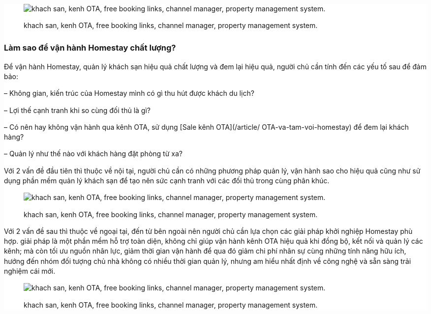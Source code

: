 <figure><img src="https://banmaixanh.vercel.app/image/article/khach-san-062.jpg" alt="khach san, kenh OTA, free booking links, channel manager, property management system." title="khach-san" height=100% width=100%><figcaption></p>khach san, kenh OTA, free booking links, channel manager, property management system.</p></figcaption></figure>

### Làm sao để vận hành Homestay chất lượng?

Để vận hành Homestay, quản lý khách sạn hiệu quả chất lượng và đem lại hiệu quả, người chủ cần tính đến các yếu tố sau để đảm bảo:

– Không gian, kiến trúc của Homestay mình có gì thu hút được khách du lịch?

– Lợi thế cạnh tranh khi so cùng đối thủ là gì?

– Có nên hay không vận hành qua kênh OTA, sử dụng [Sale kênh OTA](/article/ OTA-va-tam-voi-homestay) để đem lại khách hàng?

– Quản lý như thế nào với khách hàng đặt phòng từ xa?

Với 2 vấn đề đầu tiên thì thuộc về nội tại, người chủ cần có những phương pháp quản lý, vận hành sao cho hiệu quả cũng như sử dụng phần mềm quản lý khách sạn để tạo nên sức cạnh tranh với các đối thủ trong cùng phân khúc.

<figure><img src="https://banmaixanh.vercel.app/image/article/khach-san-062.jpg" alt="khach san, kenh OTA, free booking links, channel manager, property management system." title="khach-san" height=100% width=100%><figcaption></p>khach san, kenh OTA, free booking links, channel manager, property management system.</p></figcaption></figure>

Với 2 vấn đề sau thì thuộc về ngoại tại, đến từ bên ngoài nên người chủ cần lựa chọn các giải pháp khởi nghiệp Homestay phù hợp. giải pháp là một phần mềm hỗ trợ toàn diện, không chỉ giúp vận hành kênh OTA hiệu quả khi đồng bộ, kết nối và quản lý các kênh; mà còn tối ưu nguồn nhân lực, giảm thời gian vận hành để qua đó giảm chi phí nhân sự cùng những tính năng hữu ích, hướng đến nhóm đối tượng chủ nhà không có nhiều thời gian quản lý, nhưng am hiểu nhất định về công nghệ và sẵn sàng trải nghiệm cái mới.

<figure><img src="https://banmaixanh.vercel.app/image/cover/001-610.jpg" alt="khach san, kenh OTA, free booking links, channel manager, property management system." title="khach san, kenh OTA, free booking links, channel manager, property management system." height=100% width=100%><figcaption></p>khach san, kenh OTA, free booking links, channel manager, property management system.</p></figcaption></figure>